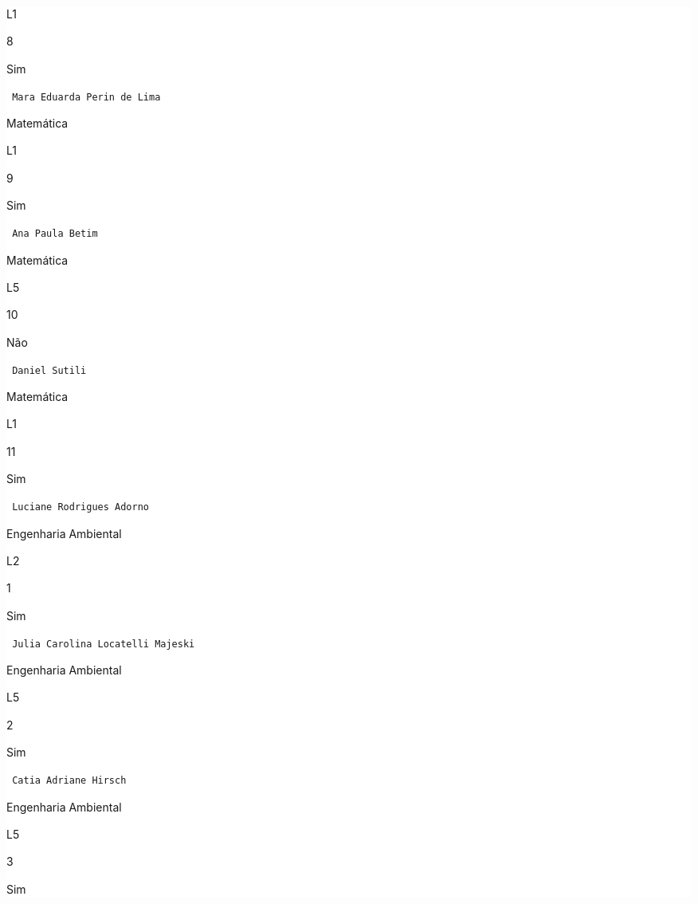    L1

   8

   Sim

     Mara Eduarda Perin de Lima

   Matemática

   L1

   9

   Sim

     Ana Paula Betim

   Matemática

   L5

   10

   Não

     Daniel Sutili

   Matemática

   L1

   11

   Sim

     Luciane Rodrigues Adorno

   Engenharia Ambiental

   L2

   1

   Sim

     Julia Carolina Locatelli Majeski

   Engenharia Ambiental

   L5

   2

   Sim

     Catia Adriane Hirsch

   Engenharia Ambiental

   L5

   3

   Sim
